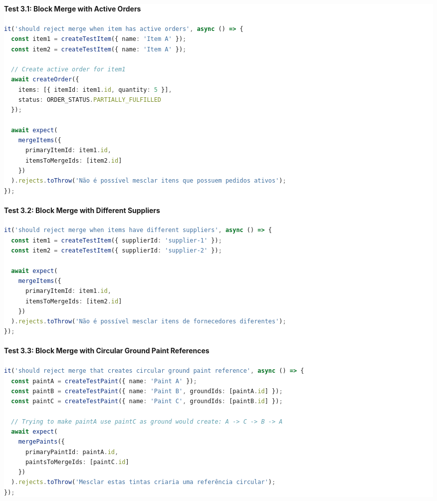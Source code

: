 #### Test 3.1: Block Merge with Active Orders
```typescript
it('should reject merge when item has active orders', async () => {
  const item1 = createTestItem({ name: 'Item A' });
  const item2 = createTestItem({ name: 'Item A' });

  // Create active order for item1
  await createOrder({
    items: [{ itemId: item1.id, quantity: 5 }],
    status: ORDER_STATUS.PARTIALLY_FULFILLED
  });

  await expect(
    mergeItems({
      primaryItemId: item1.id,
      itemsToMergeIds: [item2.id]
    })
  ).rejects.toThrow('Não é possível mesclar itens que possuem pedidos ativos');
});
```

#### Test 3.2: Block Merge with Different Suppliers
```typescript
it('should reject merge when items have different suppliers', async () => {
  const item1 = createTestItem({ supplierId: 'supplier-1' });
  const item2 = createTestItem({ supplierId: 'supplier-2' });

  await expect(
    mergeItems({
      primaryItemId: item1.id,
      itemsToMergeIds: [item2.id]
    })
  ).rejects.toThrow('Não é possível mesclar itens de fornecedores diferentes');
});
```

#### Test 3.3: Block Merge with Circular Ground Paint References
```typescript
it('should reject merge that creates circular ground paint reference', async () => {
  const paintA = createTestPaint({ name: 'Paint A' });
  const paintB = createTestPaint({ name: 'Paint B', groundIds: [paintA.id] });
  const paintC = createTestPaint({ name: 'Paint C', groundIds: [paintB.id] });

  // Trying to make paintA use paintC as ground would create: A -> C -> B -> A
  await expect(
    mergePaints({
      primaryPaintId: paintA.id,
      paintsToMergeIds: [paintC.id]
    })
  ).rejects.toThrow('Mesclar estas tintas criaria uma referência circular');
});
```
